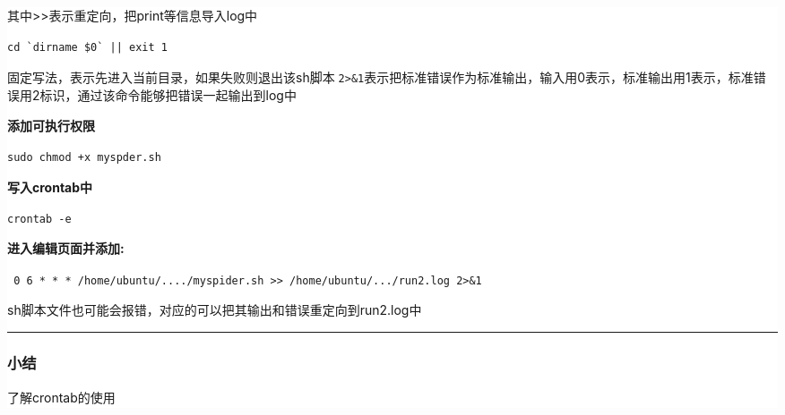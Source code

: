 其中>>表示重定向，把print等信息导入log中

```
cd `dirname $0` || exit 1
```
固定写法，表示先进入当前目录，如果失败则退出该sh脚本
`2>&1`表示把标准错误作为标准输出，输入用0表示，标准输出用1表示，标准错误用2标识，通过该命令能够把错误一起输出到log中

**添加可执行权限**

```
sudo chmod +x myspder.sh
```

**写入crontab中**

```
crontab -e
```

**进入编辑页面并添加:**

```
 0 6 * * * /home/ubuntu/..../myspider.sh >> /home/ubuntu/.../run2.log 2>&1
```
sh脚本文件也可能会报错，对应的可以把其输出和错误重定向到run2.log中

_________________

### 小结
了解crontab的使用

